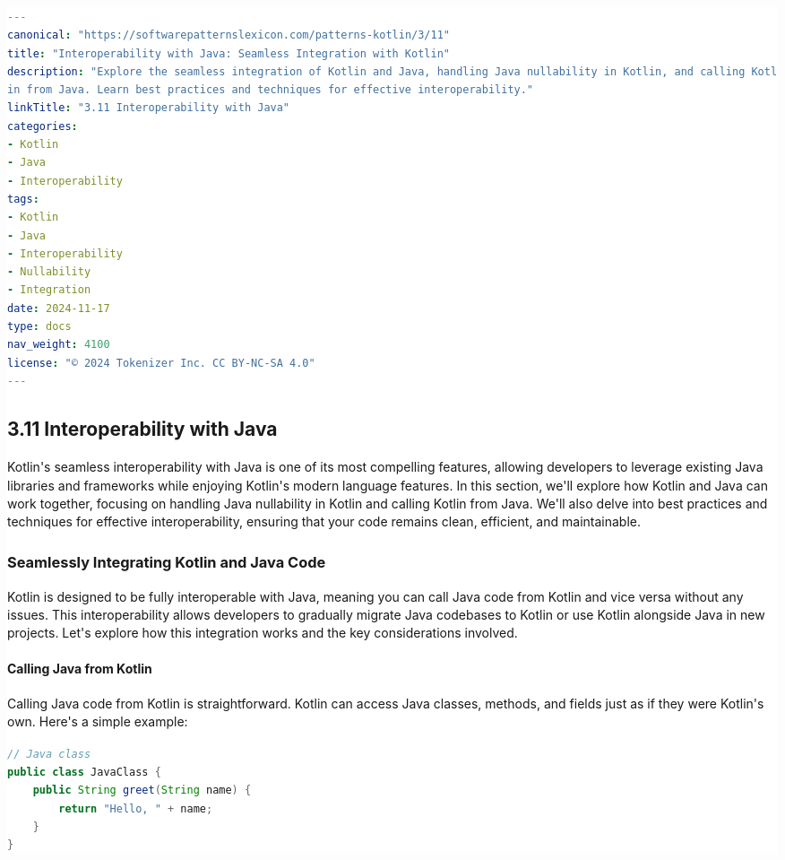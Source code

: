 ```yaml
---
canonical: "https://softwarepatternslexicon.com/patterns-kotlin/3/11"
title: "Interoperability with Java: Seamless Integration with Kotlin"
description: "Explore the seamless integration of Kotlin and Java, handling Java nullability in Kotlin, and calling Kotlin from Java. Learn best practices and techniques for effective interoperability."
linkTitle: "3.11 Interoperability with Java"
categories:
- Kotlin
- Java
- Interoperability
tags:
- Kotlin
- Java
- Interoperability
- Nullability
- Integration
date: 2024-11-17
type: docs
nav_weight: 4100
license: "© 2024 Tokenizer Inc. CC BY-NC-SA 4.0"
---
```


## 3.11 Interoperability with Java

Kotlin's seamless interoperability with Java is one of its most compelling features, allowing developers to leverage existing Java libraries and frameworks while enjoying Kotlin's modern language features. In this section, we'll explore how Kotlin and Java can work together, focusing on handling Java nullability in Kotlin and calling Kotlin from Java. We'll also delve into best practices and techniques for effective interoperability, ensuring that your code remains clean, efficient, and maintainable.

### Seamlessly Integrating Kotlin and Java Code

Kotlin is designed to be fully interoperable with Java, meaning you can call Java code from Kotlin and vice versa without any issues. This interoperability allows developers to gradually migrate Java codebases to Kotlin or use Kotlin alongside Java in new projects. Let's explore how this integration works and the key considerations involved.

#### Calling Java from Kotlin

Calling Java code from Kotlin is straightforward. Kotlin can access Java classes, methods, and fields just as if they were Kotlin's own. Here's a simple example:

```java
// Java class
public class JavaClass {
    public String greet(String name) {
        return "Hello, " + name;
    }
}
```
